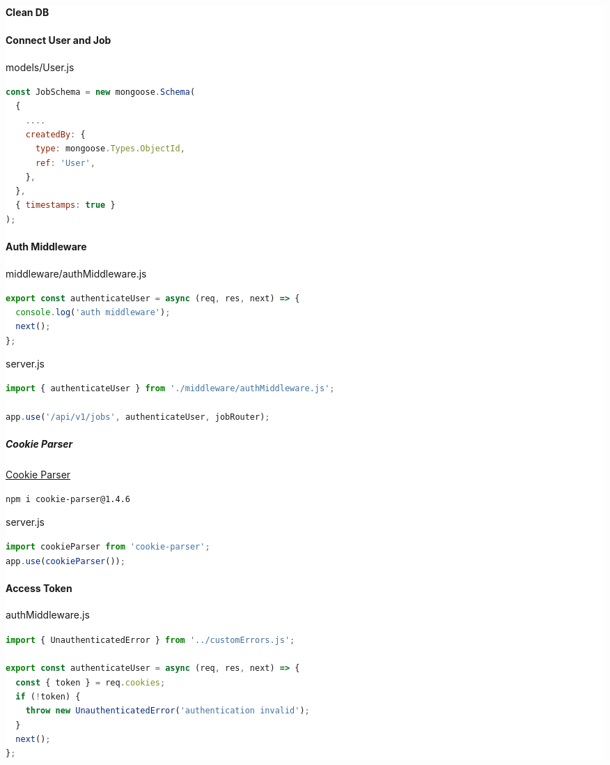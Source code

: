 #### Clean DB

#### Connect User and Job

models/User.js

```js
const JobSchema = new mongoose.Schema(
  {
    ....
    createdBy: {
      type: mongoose.Types.ObjectId,
      ref: 'User',
    },
  },
  { timestamps: true }
);
```

#### Auth Middleware

middleware/authMiddleware.js

```js
export const authenticateUser = async (req, res, next) => {
  console.log('auth middleware');
  next();
};
```

server.js

```js
import { authenticateUser } from './middleware/authMiddleware.js';

app.use('/api/v1/jobs', authenticateUser, jobRouter);
```

##### Cookie Parser

[Cookie Parser](https://www.npmjs.com/package/cookie-parser)

```sh
npm i cookie-parser@1.4.6
```

server.js

```js
import cookieParser from 'cookie-parser';
app.use(cookieParser());
```

#### Access Token

authMiddleware.js

```js
import { UnauthenticatedError } from '../customErrors.js';

export const authenticateUser = async (req, res, next) => {
  const { token } = req.cookies;
  if (!token) {
    throw new UnauthenticatedError('authentication invalid');
  }
  next();
};
```
